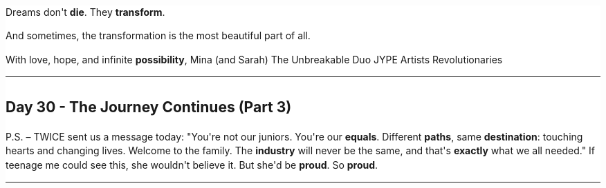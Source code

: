 Dreams don't **die**. They **transform**.

And sometimes, the transformation is the most beautiful part of all.

With love, hope, and infinite **possibility**,
Mina (and Sarah)
The Unbreakable Duo
JYPE Artists
Revolutionaries


---

## Day 30 - The Journey Continues (Part 3)

P.S. – TWICE sent us a message today: "You're not our juniors. You're our **equals**. Different **paths**, same **destination**: touching hearts and changing lives. Welcome to the family. The **industry** will never be the same, and that's **exactly** what we all needed." If teenage me could see this, she wouldn't believe it. But she'd be **proud**. So **proud**.



---

